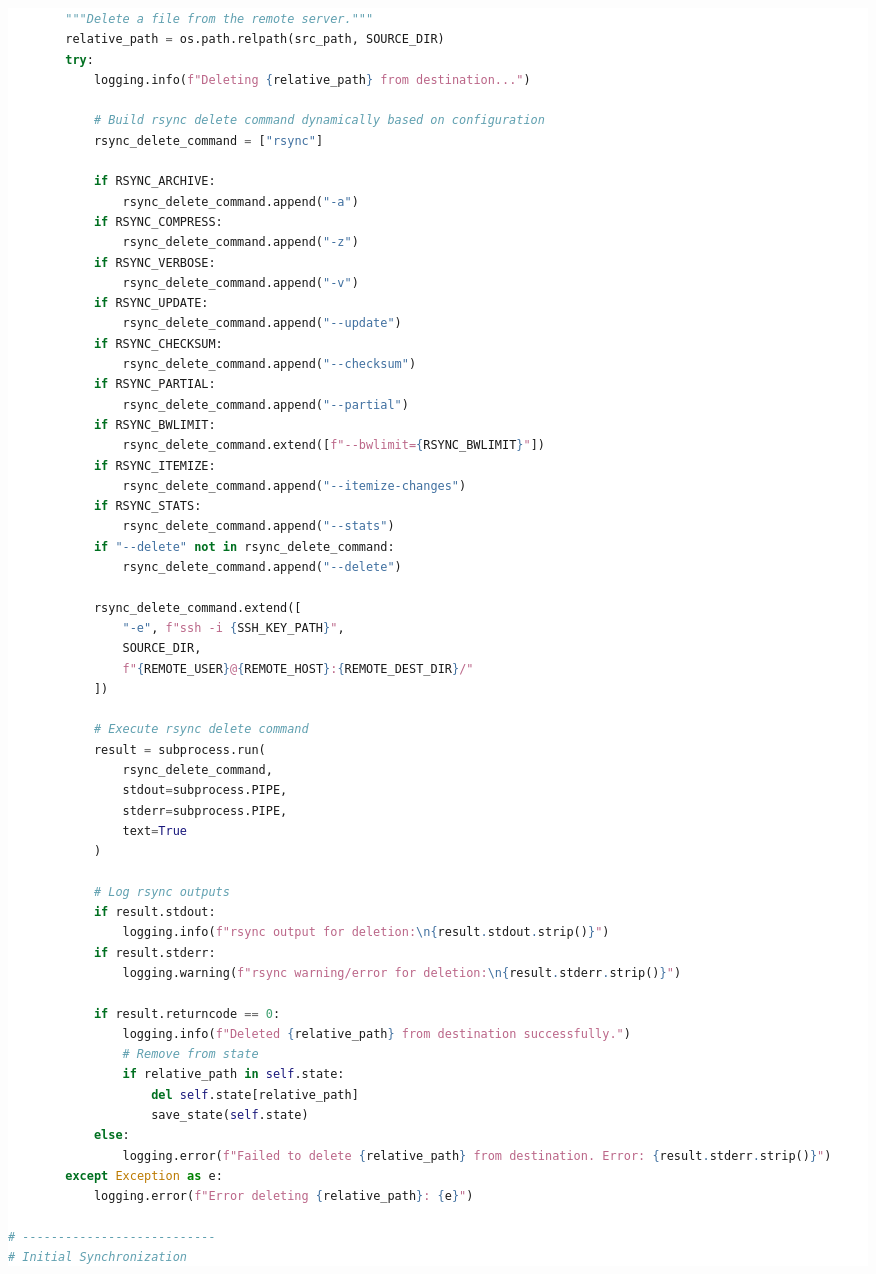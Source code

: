 ```python
        """Delete a file from the remote server."""
        relative_path = os.path.relpath(src_path, SOURCE_DIR)
        try:
            logging.info(f"Deleting {relative_path} from destination...")

            # Build rsync delete command dynamically based on configuration
            rsync_delete_command = ["rsync"]

            if RSYNC_ARCHIVE:
                rsync_delete_command.append("-a")
            if RSYNC_COMPRESS:
                rsync_delete_command.append("-z")
            if RSYNC_VERBOSE:
                rsync_delete_command.append("-v")
            if RSYNC_UPDATE:
                rsync_delete_command.append("--update")
            if RSYNC_CHECKSUM:
                rsync_delete_command.append("--checksum")
            if RSYNC_PARTIAL:
                rsync_delete_command.append("--partial")
            if RSYNC_BWLIMIT:
                rsync_delete_command.extend([f"--bwlimit={RSYNC_BWLIMIT}"])
            if RSYNC_ITEMIZE:
                rsync_delete_command.append("--itemize-changes")
            if RSYNC_STATS:
                rsync_delete_command.append("--stats")
            if "--delete" not in rsync_delete_command:
                rsync_delete_command.append("--delete")

            rsync_delete_command.extend([
                "-e", f"ssh -i {SSH_KEY_PATH}",
                SOURCE_DIR,
                f"{REMOTE_USER}@{REMOTE_HOST}:{REMOTE_DEST_DIR}/"
            ])

            # Execute rsync delete command
            result = subprocess.run(
                rsync_delete_command,
                stdout=subprocess.PIPE,
                stderr=subprocess.PIPE,
                text=True
            )

            # Log rsync outputs
            if result.stdout:
                logging.info(f"rsync output for deletion:\n{result.stdout.strip()}")
            if result.stderr:
                logging.warning(f"rsync warning/error for deletion:\n{result.stderr.strip()}")

            if result.returncode == 0:
                logging.info(f"Deleted {relative_path} from destination successfully.")
                # Remove from state
                if relative_path in self.state:
                    del self.state[relative_path]
                    save_state(self.state)
            else:
                logging.error(f"Failed to delete {relative_path} from destination. Error: {result.stderr.strip()}")
        except Exception as e:
            logging.error(f"Error deleting {relative_path}: {e}")

# ---------------------------
# Initial Synchronization
```
